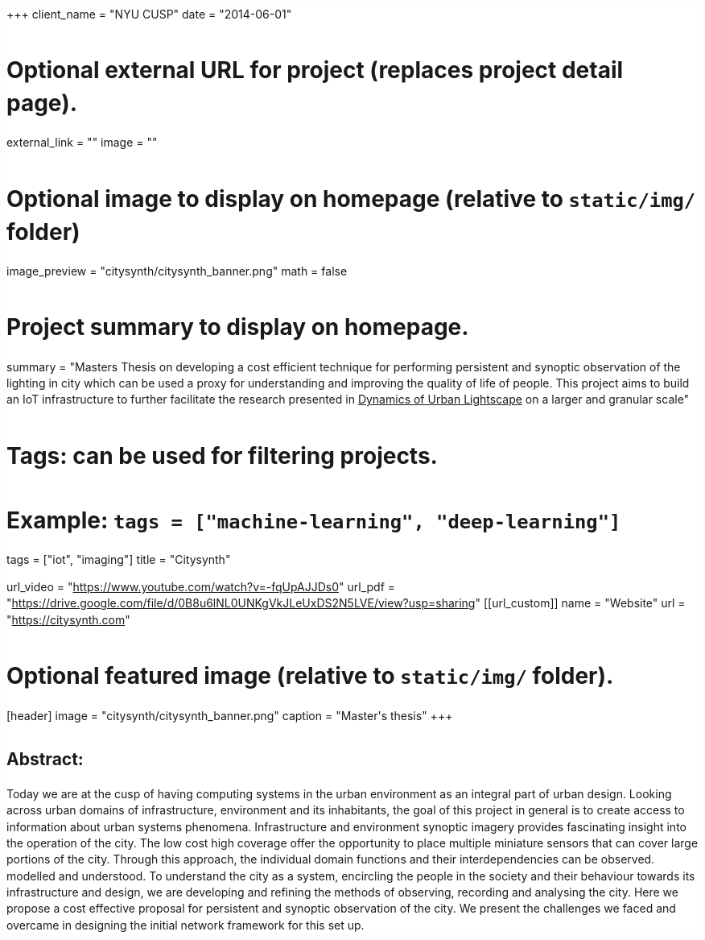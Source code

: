 +++
client_name = "NYU CUSP"
date = "2014-06-01"
# Optional external URL for project (replaces project detail page).
external_link = ""
image = ""
# Optional image to display on homepage (relative to `static/img/` folder)
image_preview = "citysynth/citysynth_banner.png"
math = false
# Project summary to display on homepage.
summary = "Masters Thesis on developing a cost efficient technique for performing persistent and synoptic observation of the lighting in city which can be used a proxy for understanding and improving the quality of life of people. This project aims to build an IoT infrastructure to further facilitate the research presented in [Dynamics of Urban Lightscape](publication/dynamics-of-the-urban-lightscape) on a larger and granular scale"
# Tags: can be used for filtering projects.
# Example: `tags = ["machine-learning", "deep-learning"]`
tags = ["iot", "imaging"]
title = "Citysynth"

url_video = "https://www.youtube.com/watch?v=-fqUpAJJDs0"
url_pdf = "https://drive.google.com/file/d/0B8u6lNL0UNKgVkJLeUxDS2N5LVE/view?usp=sharing"
[[url_custom]]
name = "Website"
url = "https://citysynth.com"

# Optional featured image (relative to `static/img/` folder).
[header]
image = "citysynth/citysynth_banner.png"
caption = "Master's thesis"
+++

## Abstract:
Today we are at the cusp of having computing systems in the urban
environment as an integral part of urban design. Looking across urban
domains of infrastructure, environment and its inhabitants, the goal of
this project in general is to create access to information about urban
systems phenomena.
Infrastructure and environment synoptic imagery provides fascinating
insight into the operation of the city. The low cost high coverage offer
the opportunity to place multiple miniature sensors that can cover large
portions of the city. Through this approach, the individual domain
functions and their interdependencies can be observed. modelled and
understood. To understand the city as a system, encircling the people in
the society and their behaviour towards its infrastructure and design,
we are developing and refining the methods of observing, recording and
analysing the city. Here we propose a cost effective proposal for
persistent and synoptic observation of the city. We present the
challenges we faced and overcame in designing the initial network
framework for this set up.
